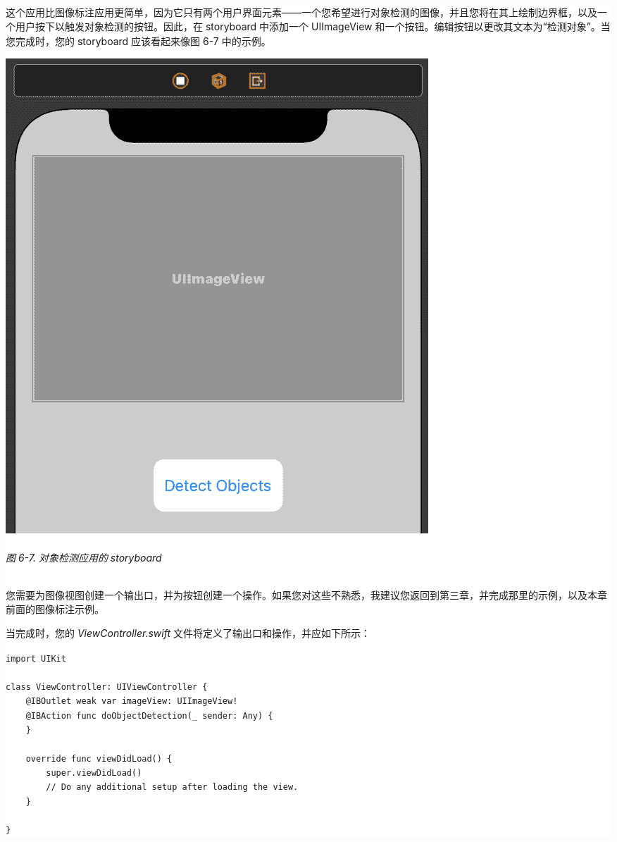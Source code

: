 这个应用比图像标注应用更简单，因为它只有两个用户界面元素——一个您希望进行对象检测的图像，并且您将在其上绘制边界框，以及一个用户按下以触发对象检测的按钮。因此，在 storyboard 中添加一个 UIImageView 和一个按钮。编辑按钮以更改其文本为“检测对象”。当您完成时，您的 storyboard 应该看起来像图 6-7 中的示例。

![](img/aiml_0607.png)

###### 图 6-7\. 对象检测应用的 storyboard

您需要为图像视图创建一个输出口，并为按钮创建一个操作。如果您对这些不熟悉，我建议您返回到第三章，并完成那里的示例，以及本章前面的图像标注示例。

当完成时，您的 *ViewController.swift* 文件将定义了输出口和操作，并应如下所示：

```
import UIKit

class ViewController: UIViewController {
    @IBOutlet weak var imageView: UIImageView!
    @IBAction func doObjectDetection(_ sender: Any) {
    }

    override func viewDidLoad() {
        super.viewDidLoad()
        // Do any additional setup after loading the view.
    }

}
```
